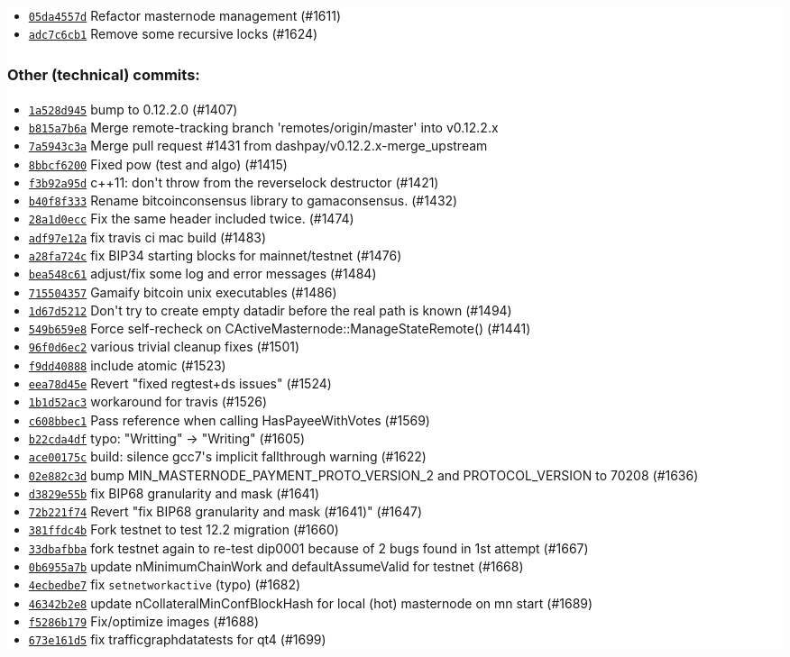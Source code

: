 - [`05da4557d`](https://github.com/gamacoin/gama/commit/05da4557d) Refactor masternode management (#1611)
- [`adc7c6cb1`](https://github.com/gamacoin/gama/commit/adc7c6cb1) Remove some recursive locks (#1624)

### Other (technical) commits:
- [`1a528d945`](https://github.com/gamacoin/gama/commit/1a528d945) bump to 0.12.2.0 (#1407)
- [`b815a7b6a`](https://github.com/gamacoin/gama/commit/b815a7b6a) Merge remote-tracking branch 'remotes/origin/master' into v0.12.2.x
- [`7a5943c3a`](https://github.com/gamacoin/gama/commit/7a5943c3a) Merge pull request #1431 from dashpay/v0.12.2.x-merge_upstream
- [`8bbcf6200`](https://github.com/gamacoin/gama/commit/8bbcf6200) Fixed pow (test and algo) (#1415)
- [`f3b92a95d`](https://github.com/gamacoin/gama/commit/f3b92a95d) c++11: don't throw from the reverselock destructor (#1421)
- [`b40f8f333`](https://github.com/gamacoin/gama/commit/b40f8f333) Rename bitcoinconsensus library to gamaconsensus. (#1432)
- [`28a1d0ecc`](https://github.com/gamacoin/gama/commit/28a1d0ecc) Fix the same header included twice. (#1474)
- [`adf97e12a`](https://github.com/gamacoin/gama/commit/adf97e12a) fix travis ci mac build (#1483)
- [`a28fa724c`](https://github.com/gamacoin/gama/commit/a28fa724c) fix BIP34 starting blocks for mainnet/testnet (#1476)
- [`bea548c61`](https://github.com/gamacoin/gama/commit/bea548c61) adjust/fix some log and error messages (#1484)
- [`715504357`](https://github.com/gamacoin/gama/commit/715504357) Gamaify bitcoin unix executables (#1486)
- [`1d67d5212`](https://github.com/gamacoin/gama/commit/1d67d5212) Don't try to create empty datadir before the real path is known (#1494)
- [`549b659e8`](https://github.com/gamacoin/gama/commit/549b659e8) Force self-recheck on CActiveMasternode::ManageStateRemote() (#1441)
- [`96f0d6ec2`](https://github.com/gamacoin/gama/commit/96f0d6ec2) various trivial cleanup fixes (#1501)
- [`f9dd40888`](https://github.com/gamacoin/gama/commit/f9dd40888) include atomic (#1523)
- [`eea78d45e`](https://github.com/gamacoin/gama/commit/eea78d45e) Revert "fixed regtest+ds issues" (#1524)
- [`1b1d52ac3`](https://github.com/gamacoin/gama/commit/1b1d52ac3) workaround for travis (#1526)
- [`c608bbec1`](https://github.com/gamacoin/gama/commit/c608bbec1) Pass reference when calling HasPayeeWithVotes (#1569)
- [`b22cda4df`](https://github.com/gamacoin/gama/commit/b22cda4df) typo: "Writting" -> "Writing" (#1605)
- [`ace00175c`](https://github.com/gamacoin/gama/commit/ace00175c) build: silence gcc7's implicit fallthrough warning (#1622)
- [`02e882c3d`](https://github.com/gamacoin/gama/commit/02e882c3d) bump MIN_MASTERNODE_PAYMENT_PROTO_VERSION_2 and PROTOCOL_VERSION to 70208 (#1636)
- [`d3829e55b`](https://github.com/gamacoin/gama/commit/d3829e55b) fix BIP68 granularity and mask (#1641)
- [`72b221f74`](https://github.com/gamacoin/gama/commit/72b221f74) Revert "fix BIP68 granularity and mask (#1641)" (#1647)
- [`381ffdc4b`](https://github.com/gamacoin/gama/commit/381ffdc4b) Fork testnet to test 12.2 migration (#1660)
- [`33dbafbba`](https://github.com/gamacoin/gama/commit/33dbafbba) fork testnet again to re-test dip0001 because of 2 bugs found in 1st attempt (#1667)
- [`0b6955a7b`](https://github.com/gamacoin/gama/commit/0b6955a7b) update nMinimumChainWork and defaultAssumeValid for testnet (#1668)
- [`4ecbedbe7`](https://github.com/gamacoin/gama/commit/4ecbedbe7) fix `setnetworkactive` (typo) (#1682)
- [`46342b2e8`](https://github.com/gamacoin/gama/commit/46342b2e8) update nCollateralMinConfBlockHash for local (hot) masternode on mn start (#1689)
- [`f5286b179`](https://github.com/gamacoin/gama/commit/f5286b179) Fix/optimize images (#1688)
- [`673e161d5`](https://github.com/gamacoin/gama/commit/673e161d5) fix trafficgraphdatatests for qt4 (#1699)
